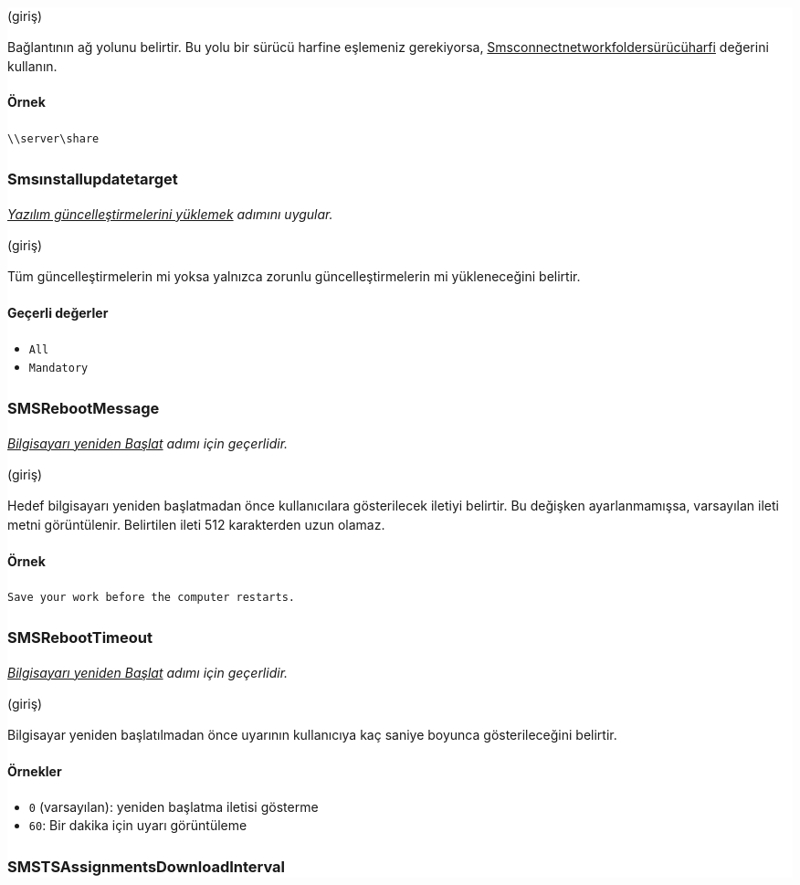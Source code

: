 (giriş)

Bağlantının ağ yolunu belirtir. Bu yolu bir sürücü harfine eşlemeniz gerekiyorsa, [Smsconnectnetworkfoldersürücüharfi](#SMSConnectNetworkFolderDriveLetter) değerini kullanın.

#### <a name="example"></a>Örnek

`\\server\share`

### <a name="smsinstallupdatetarget"></a><a name="SMSInstallUpdateTarget"></a> Smsınstallupdatetarget

*[Yazılım güncelleştirmelerini yüklemek](task-sequence-steps.md#BKMK_InstallSoftwareUpdates) adımını uygular.*

(giriş)

Tüm güncelleştirmelerin mi yoksa yalnızca zorunlu güncelleştirmelerin mi yükleneceğini belirtir.

#### <a name="valid-values"></a>Geçerli değerler

- `All`  
- `Mandatory`  

### <a name="smsrebootmessage"></a><a name="SMSRebootMessage"></a> SMSRebootMessage

*[Bilgisayarı yeniden Başlat](task-sequence-steps.md#BKMK_RestartComputer) adımı için geçerlidir.*

(giriş)

Hedef bilgisayarı yeniden başlatmadan önce kullanıcılara gösterilecek iletiyi belirtir. Bu değişken ayarlanmamışsa, varsayılan ileti metni görüntülenir. Belirtilen ileti 512 karakterden uzun olamaz.

#### <a name="example"></a>Örnek

`Save your work before the computer restarts.`  

### <a name="smsreboottimeout"></a><a name="SMSRebootTimeout"></a> SMSRebootTimeout

*[Bilgisayarı yeniden Başlat](task-sequence-steps.md#BKMK_RestartComputer) adımı için geçerlidir.*

(giriş)

Bilgisayar yeniden başlatılmadan önce uyarının kullanıcıya kaç saniye boyunca gösterileceğini belirtir.

#### <a name="examples"></a>Örnekler

- `0` (varsayılan): yeniden başlatma iletisi gösterme  
- `60`: Bir dakika için uyarı görüntüleme  

### <a name="smstsassignmentsdownloadinterval"></a><a name="SMSTSAssignmentsDownloadInterval"></a> SMSTSAssignmentsDownloadInterval
